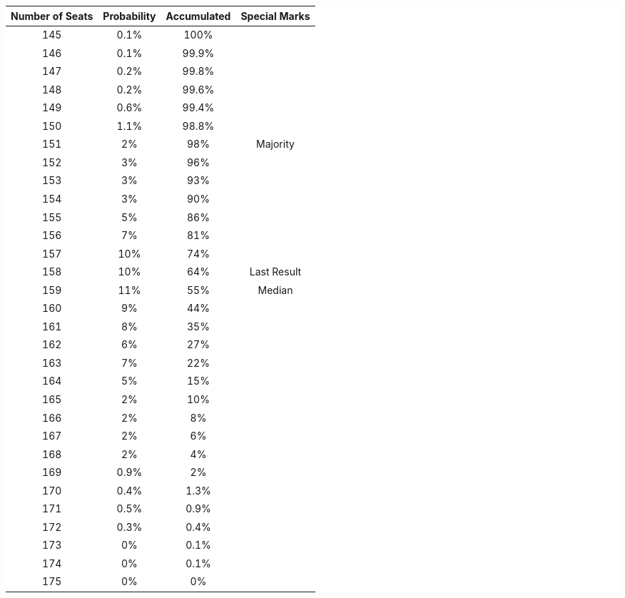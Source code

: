 | Number of Seats | Probability | Accumulated | Special Marks |
|:---------------:|:-----------:|:-----------:|:-------------:|
| 145 | 0.1% | 100% |  |
| 146 | 0.1% | 99.9% |  |
| 147 | 0.2% | 99.8% |  |
| 148 | 0.2% | 99.6% |  |
| 149 | 0.6% | 99.4% |  |
| 150 | 1.1% | 98.8% |  |
| 151 | 2% | 98% | Majority |
| 152 | 3% | 96% |  |
| 153 | 3% | 93% |  |
| 154 | 3% | 90% |  |
| 155 | 5% | 86% |  |
| 156 | 7% | 81% |  |
| 157 | 10% | 74% |  |
| 158 | 10% | 64% | Last Result |
| 159 | 11% | 55% | Median |
| 160 | 9% | 44% |  |
| 161 | 8% | 35% |  |
| 162 | 6% | 27% |  |
| 163 | 7% | 22% |  |
| 164 | 5% | 15% |  |
| 165 | 2% | 10% |  |
| 166 | 2% | 8% |  |
| 167 | 2% | 6% |  |
| 168 | 2% | 4% |  |
| 169 | 0.9% | 2% |  |
| 170 | 0.4% | 1.3% |  |
| 171 | 0.5% | 0.9% |  |
| 172 | 0.3% | 0.4% |  |
| 173 | 0% | 0.1% |  |
| 174 | 0% | 0.1% |  |
| 175 | 0% | 0% |  |
